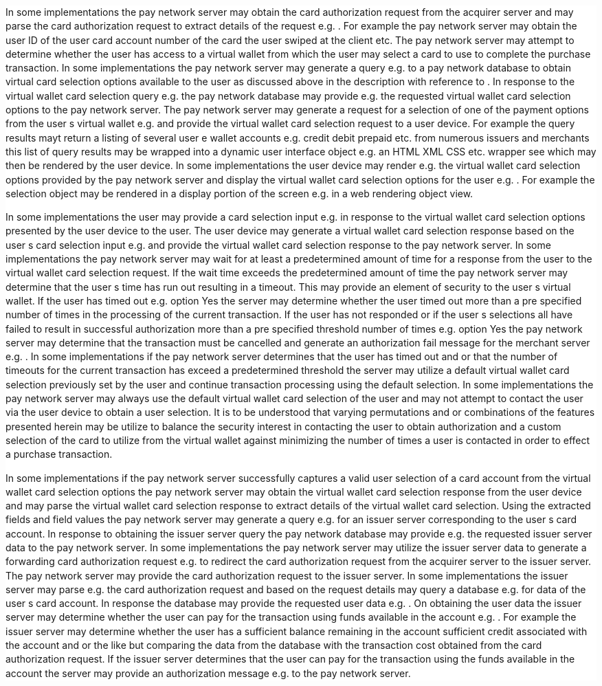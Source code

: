 In some implementations the pay network server may obtain the card authorization request from the acquirer server and may parse the card authorization request to extract details of the request e.g. . For example the pay network server may obtain the user ID of the user card account number of the card the user swiped at the client etc. The pay network server may attempt to determine whether the user has access to a virtual wallet from which the user may select a card to use to complete the purchase transaction. In some implementations the pay network server may generate a query e.g. to a pay network database to obtain virtual card selection options available to the user as discussed above in the description with reference to . In response to the virtual wallet card selection query e.g. the pay network database may provide e.g. the requested virtual wallet card selection options to the pay network server. The pay network server may generate a request for a selection of one of the payment options from the user s virtual wallet e.g. and provide the virtual wallet card selection request to a user device. For example the query results mayt return a listing of several user e wallet accounts e.g. credit debit prepaid etc. from numerous issuers and merchants this list of query results may be wrapped into a dynamic user interface object e.g. an HTML XML CSS etc. wrapper see which may then be rendered by the user device. In some implementations the user device may render e.g. the virtual wallet card selection options provided by the pay network server and display the virtual wallet card selection options for the user e.g. . For example the selection object may be rendered in a display portion of the screen e.g. in a web rendering object view.

In some implementations the user may provide a card selection input e.g. in response to the virtual wallet card selection options presented by the user device to the user. The user device may generate a virtual wallet card selection response based on the user s card selection input e.g. and provide the virtual wallet card selection response to the pay network server. In some implementations the pay network server may wait for at least a predetermined amount of time for a response from the user to the virtual wallet card selection request. If the wait time exceeds the predetermined amount of time the pay network server may determine that the user s time has run out resulting in a timeout. This may provide an element of security to the user s virtual wallet. If the user has timed out e.g. option Yes the server may determine whether the user timed out more than a pre specified number of times in the processing of the current transaction. If the user has not responded or if the user s selections all have failed to result in successful authorization more than a pre specified threshold number of times e.g. option Yes the pay network server may determine that the transaction must be cancelled and generate an authorization fail message for the merchant server e.g. . In some implementations if the pay network server determines that the user has timed out and or that the number of timeouts for the current transaction has exceed a predetermined threshold the server may utilize a default virtual wallet card selection previously set by the user and continue transaction processing using the default selection. In some implementations the pay network server may always use the default virtual wallet card selection of the user and may not attempt to contact the user via the user device to obtain a user selection. It is to be understood that varying permutations and or combinations of the features presented herein may be utilize to balance the security interest in contacting the user to obtain authorization and a custom selection of the card to utilize from the virtual wallet against minimizing the number of times a user is contacted in order to effect a purchase transaction.

In some implementations if the pay network server successfully captures a valid user selection of a card account from the virtual wallet card selection options the pay network server may obtain the virtual wallet card selection response from the user device and may parse the virtual wallet card selection response to extract details of the virtual wallet card selection. Using the extracted fields and field values the pay network server may generate a query e.g. for an issuer server corresponding to the user s card account. In response to obtaining the issuer server query the pay network database may provide e.g. the requested issuer server data to the pay network server. In some implementations the pay network server may utilize the issuer server data to generate a forwarding card authorization request e.g. to redirect the card authorization request from the acquirer server to the issuer server. The pay network server may provide the card authorization request to the issuer server. In some implementations the issuer server may parse e.g. the card authorization request and based on the request details may query a database e.g. for data of the user s card account. In response the database may provide the requested user data e.g. . On obtaining the user data the issuer server may determine whether the user can pay for the transaction using funds available in the account e.g. . For example the issuer server may determine whether the user has a sufficient balance remaining in the account sufficient credit associated with the account and or the like but comparing the data from the database with the transaction cost obtained from the card authorization request. If the issuer server determines that the user can pay for the transaction using the funds available in the account the server may provide an authorization message e.g. to the pay network server.
